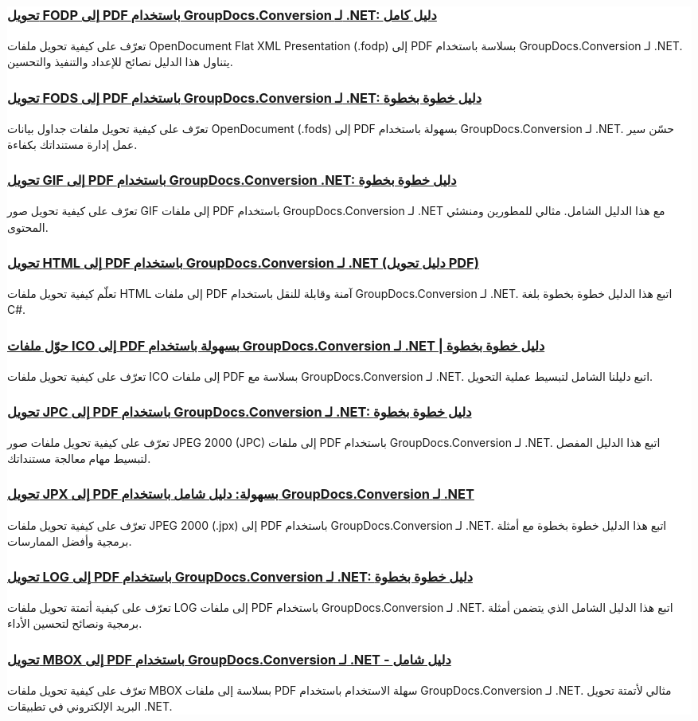### [تحويل FODP إلى PDF باستخدام GroupDocs.Conversion لـ .NET: دليل كامل](./convert-fodp-to-pdf-groupdocs-dotnet/)
تعرّف على كيفية تحويل ملفات OpenDocument Flat XML Presentation (.fodp) إلى PDF بسلاسة باستخدام GroupDocs.Conversion لـ .NET. يتناول هذا الدليل نصائح للإعداد والتنفيذ والتحسين.

### [تحويل FODS إلى PDF باستخدام GroupDocs.Conversion لـ .NET: دليل خطوة بخطوة](./convert-fods-pdf-groupdocs-net/)
تعرّف على كيفية تحويل ملفات جداول بيانات OpenDocument (.fods) إلى PDF بسهولة باستخدام GroupDocs.Conversion لـ .NET. حسّن سير عمل إدارة مستنداتك بكفاءة.

### [تحويل GIF إلى PDF باستخدام GroupDocs.Conversion .NET: دليل خطوة بخطوة](./convert-gif-pdf-groupdocs-conversion-net/)
تعرّف على كيفية تحويل صور GIF إلى ملفات PDF باستخدام GroupDocs.Conversion لـ .NET مع هذا الدليل الشامل. مثالي للمطورين ومنشئي المحتوى.

### [تحويل HTML إلى PDF باستخدام GroupDocs.Conversion لـ .NET (دليل تحويل PDF)](./convert-html-pdf-groupdocs-conversion-dotnet/)
تعلّم كيفية تحويل ملفات HTML إلى ملفات PDF آمنة وقابلة للنقل باستخدام GroupDocs.Conversion لـ .NET. اتبع هذا الدليل خطوة بخطوة بلغة C#.

### [حوّل ملفات ICO إلى PDF بسهولة باستخدام GroupDocs.Conversion لـ .NET | دليل خطوة بخطوة](./convert-ico-to-pdf-groupdocs-conversion-net/)
تعرّف على كيفية تحويل ملفات ICO إلى ملفات PDF بسلاسة مع GroupDocs.Conversion لـ .NET. اتبع دليلنا الشامل لتبسيط عملية التحويل.

### [تحويل JPC إلى PDF باستخدام GroupDocs.Conversion لـ .NET: دليل خطوة بخطوة](./convert-jpc-pdf-groupdocs-dotnet/)
تعرّف على كيفية تحويل ملفات صور JPEG 2000 (JPC) إلى ملفات PDF باستخدام GroupDocs.Conversion لـ .NET. اتبع هذا الدليل المفصل لتبسيط مهام معالجة مستنداتك.

### [تحويل JPX إلى PDF بسهولة: دليل شامل باستخدام GroupDocs.Conversion لـ .NET](./groupdocs-conversion-net-jpx-to-pdf/)
تعرّف على كيفية تحويل ملفات JPEG 2000 (.jpx) إلى PDF باستخدام GroupDocs.Conversion لـ .NET. اتبع هذا الدليل خطوة بخطوة مع أمثلة برمجية وأفضل الممارسات.

### [تحويل LOG إلى PDF باستخدام GroupDocs.Conversion لـ .NET: دليل خطوة بخطوة](./convert-log-to-pdf-groupdocs-conversion-net/)
تعرّف على كيفية أتمتة تحويل ملفات LOG إلى ملفات PDF باستخدام GroupDocs.Conversion لـ .NET. اتبع هذا الدليل الشامل الذي يتضمن أمثلة برمجية ونصائح لتحسين الأداء.

### [تحويل MBOX إلى PDF باستخدام GroupDocs.Conversion لـ .NET - دليل شامل](./convert-mbox-pdf-groupdocs-conversion-net/)
تعرّف على كيفية تحويل ملفات MBOX بسلاسة إلى ملفات PDF سهلة الاستخدام باستخدام GroupDocs.Conversion لـ .NET. مثالي لأتمتة تحويل البريد الإلكتروني في تطبيقات .NET.
